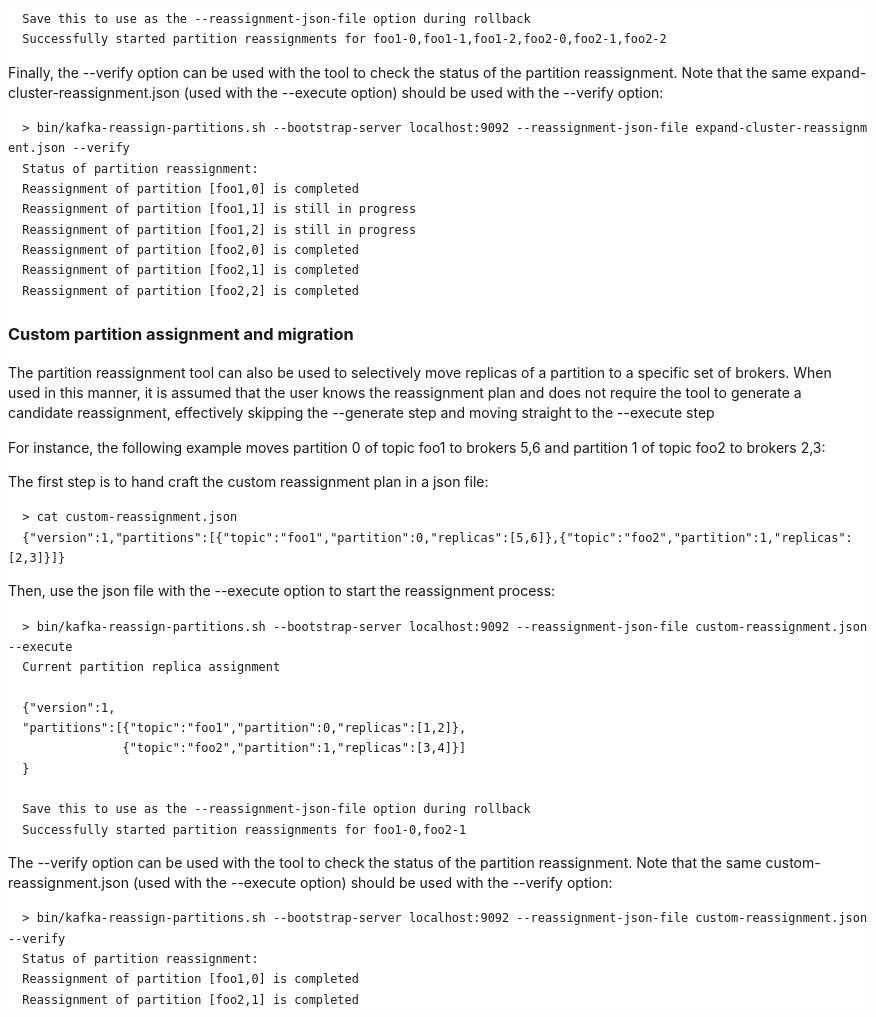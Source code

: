       Save this to use as the --reassignment-json-file option during rollback
      Successfully started partition reassignments for foo1-0,foo1-1,foo1-2,foo2-0,foo2-1,foo2-2
      

Finally, the --verify option can be used with the tool to check the status of the partition reassignment. Note that the same expand-cluster-reassignment.json (used with the --execute option) should be used with the --verify option: 
    
    
      > bin/kafka-reassign-partitions.sh --bootstrap-server localhost:9092 --reassignment-json-file expand-cluster-reassignment.json --verify
      Status of partition reassignment:
      Reassignment of partition [foo1,0] is completed
      Reassignment of partition [foo1,1] is still in progress
      Reassignment of partition [foo1,2] is still in progress
      Reassignment of partition [foo2,0] is completed
      Reassignment of partition [foo2,1] is completed
      Reassignment of partition [foo2,2] is completed

### Custom partition assignment and migration

The partition reassignment tool can also be used to selectively move replicas of a partition to a specific set of brokers. When used in this manner, it is assumed that the user knows the reassignment plan and does not require the tool to generate a candidate reassignment, effectively skipping the --generate step and moving straight to the --execute step 

For instance, the following example moves partition 0 of topic foo1 to brokers 5,6 and partition 1 of topic foo2 to brokers 2,3: 

The first step is to hand craft the custom reassignment plan in a json file: 
    
    
      > cat custom-reassignment.json
      {"version":1,"partitions":[{"topic":"foo1","partition":0,"replicas":[5,6]},{"topic":"foo2","partition":1,"replicas":[2,3]}]}

Then, use the json file with the --execute option to start the reassignment process: 
    
    
      > bin/kafka-reassign-partitions.sh --bootstrap-server localhost:9092 --reassignment-json-file custom-reassignment.json --execute
      Current partition replica assignment
    
      {"version":1,
      "partitions":[{"topic":"foo1","partition":0,"replicas":[1,2]},
                    {"topic":"foo2","partition":1,"replicas":[3,4]}]
      }
    
      Save this to use as the --reassignment-json-file option during rollback
      Successfully started partition reassignments for foo1-0,foo2-1
      

The --verify option can be used with the tool to check the status of the partition reassignment. Note that the same custom-reassignment.json (used with the --execute option) should be used with the --verify option: 
    
    
      > bin/kafka-reassign-partitions.sh --bootstrap-server localhost:9092 --reassignment-json-file custom-reassignment.json --verify
      Status of partition reassignment:
      Reassignment of partition [foo1,0] is completed
      Reassignment of partition [foo2,1] is completed
